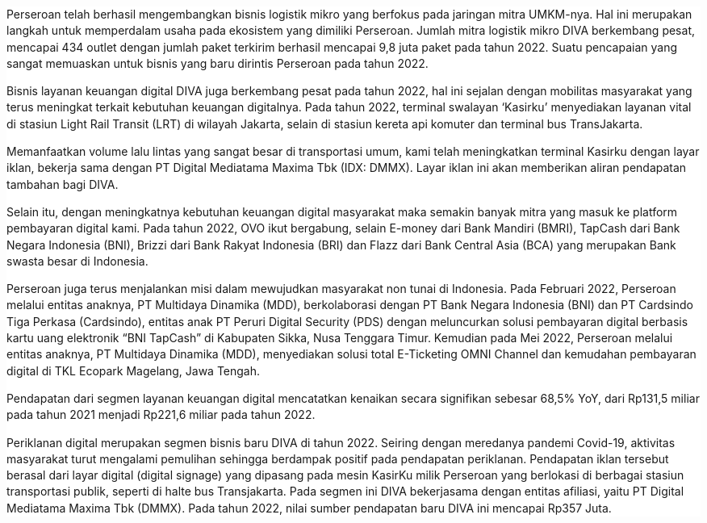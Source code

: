 Perseroan telah berhasil mengembangkan bisnis logistik mikro
yang berfokus pada jaringan mitra UMKM-nya. Hal ini
merupakan langkah untuk memperdalam usaha pada
ekosistem yang dimiliki Perseroan. Jumlah mitra logistik mikro
DIVA berkembang pesat, mencapai 434 outlet dengan jumlah
paket terkirim berhasil mencapai 9,8 juta paket pada tahun 2022. Suatu pencapaian yang sangat memuaskan untuk
bisnis yang baru dirintis Perseroan pada tahun 2022.

Bisnis layanan keuangan digital DIVA juga berkembang pesat
pada tahun 2022, hal ini sejalan dengan mobilitas masyarakat
yang terus meningkat terkait kebutuhan keuangan digitalnya.
Pada tahun 2022, terminal swalayan ‘Kasirku’ menyediakan
layanan vital di stasiun Light Rail Transit (LRT) di wilayah
Jakarta, selain di stasiun kereta api komuter dan terminal bus
TransJakarta.

Memanfaatkan volume lalu lintas yang sangat besar di
transportasi umum, kami telah meningkatkan terminal Kasirku
dengan layar iklan, bekerja sama dengan PT Digital Mediatama
Maxima Tbk (IDX: DMMX). Layar iklan ini akan memberikan
aliran pendapatan tambahan bagi DIVA.

Selain itu, dengan meningkatnya kebutuhan keuangan digital
masyarakat maka semakin banyak mitra yang masuk ke
platform pembayaran digital kami. Pada tahun 2022, OVO
ikut bergabung, selain E-money dari Bank Mandiri (BMRI),
TapCash dari Bank Negara Indonesia (BNI), Brizzi dari Bank
Rakyat Indonesia (BRI) dan Flazz dari Bank Central Asia (BCA)
yang merupakan Bank swasta besar di Indonesia.

Perseroan juga terus menjalankan misi dalam mewujudkan
masyarakat non tunai di Indonesia. Pada Februari 2022,
Perseroan melalui entitas anaknya, PT Multidaya Dinamika
(MDD), berkolaborasi dengan PT Bank Negara Indonesia (BNI)
dan PT Cardsindo Tiga Perkasa (Cardsindo), entitas anak PT
Peruri Digital Security (PDS) dengan meluncurkan solusi
pembayaran digital berbasis kartu uang elektronik “BNI
TapCash” di Kabupaten Sikka, Nusa Tenggara Timur.
Kemudian pada Mei 2022, Perseroan melalui entitas anaknya,
PT Multidaya Dinamika (MDD), menyediakan solusi total
E-Ticketing OMNI Channel dan kemudahan pembayaran
digital di TKL Ecopark Magelang, Jawa Tengah.

Pendapatan dari segmen layanan keuangan digital
mencatatkan kenaikan secara signifikan sebesar 68,5% YoY,
dari Rp131,5 miliar pada tahun 2021 menjadi Rp221,6 miliar
pada tahun 2022.

Periklanan digital merupakan segmen bisnis baru DIVA di
tahun 2022. Seiring dengan meredanya pandemi Covid-19,
aktivitas masyarakat turut mengalami pemulihan sehingga
berdampak positif pada pendapatan periklanan.
Pendapatan iklan tersebut berasal dari layar digital (digital
signage) yang dipasang pada mesin KasirKu milik Perseroan
yang berlokasi di berbagai stasiun transportasi publik, seperti
di halte bus Transjakarta. Pada segmen ini DIVA bekerjasama
dengan entitas afiliasi, yaitu PT Digital Mediatama Maxima
Tbk (DMMX). Pada tahun 2022, nilai sumber pendapatan
baru DIVA ini mencapai Rp357 Juta.

